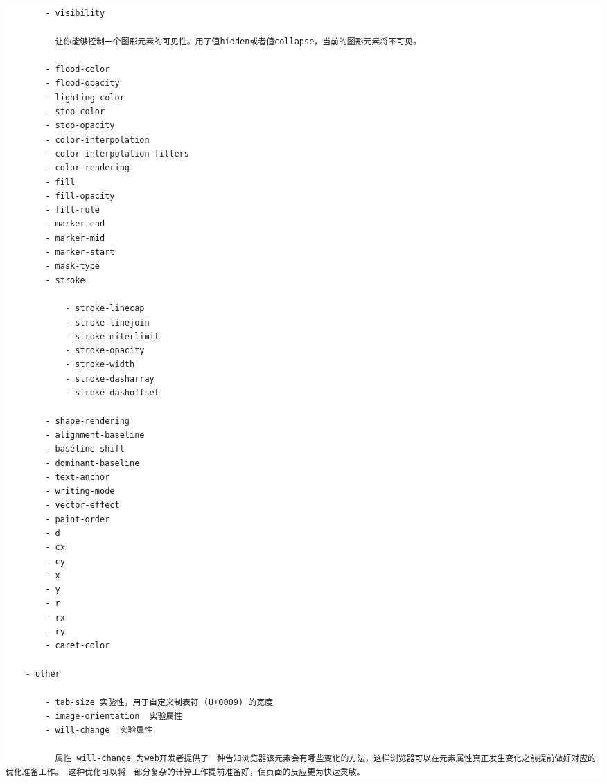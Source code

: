 			- visibility 

			  让你能够控制一个图形元素的可见性。用了值hidden或者值collapse，当前的图形元素将不可见。

			- flood-color
			- flood-opacity
			- lighting-color
			- stop-color
			- stop-opacity
			- color-interpolation
			- color-interpolation-filters
			- color-rendering
			- fill
			- fill-opacity
			- fill-rule
			- marker-end
			- marker-mid
			- marker-start
			- mask-type
			- stroke

				- stroke-linecap
				- stroke-linejoin
				- stroke-miterlimit
				- stroke-opacity
				- stroke-width
				- stroke-dasharray
				- stroke-dashoffset

			- shape-rendering
			- alignment-baseline
			- baseline-shift
			- dominant-baseline
			- text-anchor
			- writing-mode
			- vector-effect
			- paint-order
			- d
			- cx
			- cy
			- x
			- y
			- r
			- rx
			- ry
			- caret-color

		- other

			- tab-size 实验性，用于自定义制表符 (U+0009) 的宽度
			- image-orientation  实验属性
			- will-change  实验属性

			  属性 will-change 为web开发者提供了一种告知浏览器该元素会有哪些变化的方法，这样浏览器可以在元素属性真正发生变化之前提前做好对应的优化准备工作。 这种优化可以将一部分复杂的计算工作提前准备好，使页面的反应更为快速灵敏。
